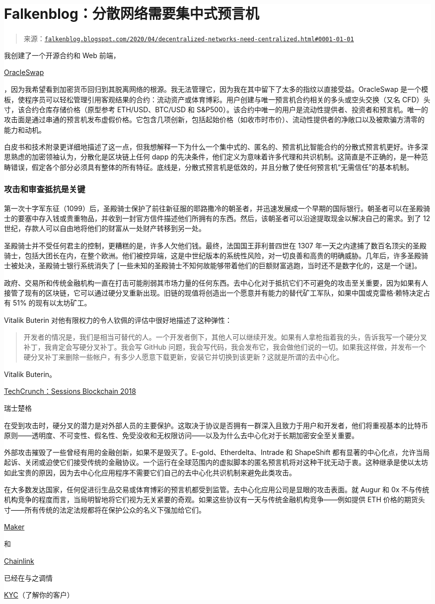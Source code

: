 

# Falkenblog：分散网络需要集中式预言机

> 来源：[`falkenblog.blogspot.com/2020/04/decentralized-networks-need-centralized.html#0001-01-01`](http://falkenblog.blogspot.com/2020/04/decentralized-networks-need-centralized.html#0001-01-01)

我创建了一个开源合约和 Web 前端，

[OracleSwap](http://oracleswap.co/)

，因为我希望看到加密货币回归到其脱离网络的根源。我无法管理它，因为我在其中留下了太多的指纹以直接受益。OracleSwap 是一个模板，使程序员可以轻松管理引用客观结果的合约：流动资产或体育博彩。用户创建与唯一预言机合约相关的多头或空头交换（又名 CFD）头寸，该合约仓库存储价格（原型参考 ETH/USD、BTC/USD 和 S&P500）。该合约中唯一的用户是流动性提供者、投资者和预言机。唯一的攻击面是通过串通的预言机发布虚假价格。它包含几项创新，包括起始价格（如收市时市价）、流动性提供者的净敞口以及被欺骗方清零的能力和动机。

白皮书和技术附录更详细地描述了这一点，但我想解释一下为什么一个集中式的、匿名的、预言机比智能合约的分散式预言机更好。许多深思熟虑的加密领袖认为，分散化是区块链上任何 dapp 的先决条件，他们定义为意味着许多代理和共识机制。这简直是不正确的，是一种范畴错误，假定各个部分必须具有整体的所有特征。底线是，分散式预言机是低效的，并且分散了使任何预言机“无需信任”的基本机制。

### 攻击和审查抵抗是关键

第一次十字军东征（1099）后，圣殿骑士保护了前往新征服的耶路撒冷的朝圣者，并迅速发展成一个早期的国际银行。朝圣者可以在圣殿骑士的要塞中存入钱或贵重物品，并收到一封官方信件描述他们所拥有的东西。然后，该朝圣者可以沿途提取现金以解决自己的需求。到了 12 世纪，存款人可以自由地将他们的财富从一处财产转移到另一处。

圣殿骑士并不受任何君主的控制，更糟糕的是，许多人欠他们钱。最终，法国国王菲利普四世在 1307 年一天之内逮捕了数百名顶尖的圣殿骑士，包括大团长在内，在整个欧洲。他们被控异端，这是中世纪版本的系统性风险，对一切良善和高贵的明确威胁。几年后，许多圣殿骑士被处决，圣殿骑士银行系统消失了 [一些未知的圣殿骑士不知何故能够带着他们的巨额财富逃跑，当时还不是数字化的，这是一个谜]。

政府、交易所和传统金融机构一直在打击可能削弱其市场力量的任何东西。去中心化对于抵抗它们不可避免的攻击至关重要，因为如果有人接管了现有的区块链，它可以通过硬分叉重新出现。旧链的现值将创造出一个愿意并有能力的替代矿工军队，如果中国或克雷格·赖特决定占有 51% 的现有以太坊矿工。

Vitalik Buterin 对他有限权力的令人钦佩的评估中很好地描述了这种弹性：

> 开发者的情况是，我们是相当可替代的人。一个开发者倒下，其他人可以继续开发。如果有人拿枪指着我的头，告诉我写一个硬分叉补丁，我肯定会写硬分叉补丁。我会写 GitHub 问题，我会写代码，我会发布它，我会做他们说的一切。如果我这样做，并发布一个硬分叉补丁来删除一些帐户，有多少人愿意下载更新，安装它并切换到该更新？这就是所谓的去中心化。

Vitalik Buterin。

[TechCrunch：Sessions Blockchain 2018](https://cryptoslate.com/buterin-ethereum-cant-be-forced-to-adopt-code-i-write-merit-of-decentralization/)

瑞士楚格

在受到攻击时，硬分叉的潜力是对外部人员的主要保护。这取决于协议是否拥有一群深入且致力于用户和开发者，他们将重视基本的比特币原则——透明度、不可变性、假名性、免受没收和无权限访问——以及为什么去中心化对于长期加密安全至关重要。

外部攻击摧毁了一些曾经有用的金融创新，如果不是毁灭了。E-gold、Etherdelta、Intrade 和 ShapeShift 都有显著的中心化点，允许当局起诉、关闭或迫使它们接受传统的金融协议。一个运行在全球范围内的虚拟脚本的匿名预言机将对这种干扰无动于衷。这种继承是使以太坊如此宝贵的原因，因为去中心化应用程序不需要它们自己的去中心化共识机制来避免此类攻击。

在大多数发达国家，任何促进衍生品交易或体育博彩的预言机都受到监管。去中心化应用公司是显眼的攻击表面。就 Augur 和 0x 不与传统机构竞争的程度而言，当局明智地将它们视为无关紧要的奇观。如果这些协议有一天与传统金融机构竞争——例如提供 ETH 价格的期货头寸——所有传统的法定法规都将在保护公众的名义下强加给它们。

[Maker](https://www.reddit.com/r/MakerDAO/comments/de0sys/kyc_is_absolutely_not_acceptable_for_makerdao/)

和

[Chainlink](https://twitter.com/LINKNewsOracle/status/1237920824524443648)

已经在与之调情

[KYC](https://en.wikipedia.org/wiki/Know_your_customer)（了解你的客户）
